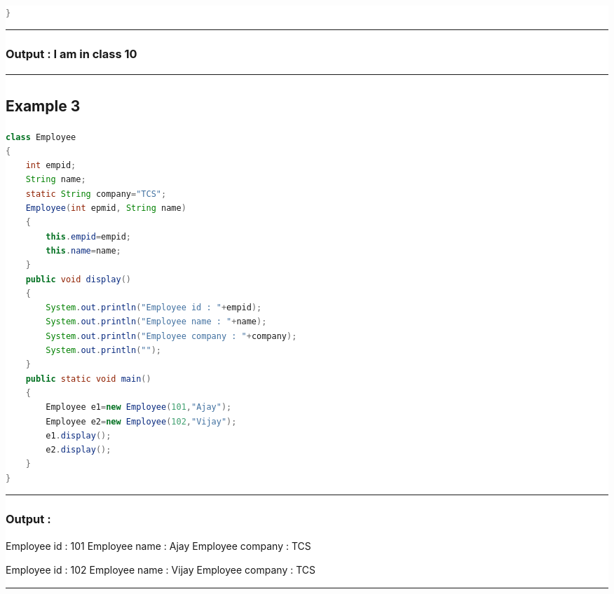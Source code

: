 ```java
}

```

---

### Output : I am in class 10

---

## Example 3

```java
class Employee
{
    int empid;
    String name;
    static String company="TCS";
    Employee(int epmid, String name)
    {
        this.empid=empid;
        this.name=name;
    }
    public void display()
    {
        System.out.println("Employee id : "+empid);
        System.out.println("Employee name : "+name);
        System.out.println("Employee company : "+company);
        System.out.println("");
    }
    public static void main()
    {
        Employee e1=new Employee(101,"Ajay");
        Employee e2=new Employee(102,"Vijay");
        e1.display();
        e2.display();
    }
}
```

---

### Output :

Employee id : 101
Employee name : Ajay
Employee company : TCS

Employee id : 102
Employee name : Vijay
Employee company : TCS

---